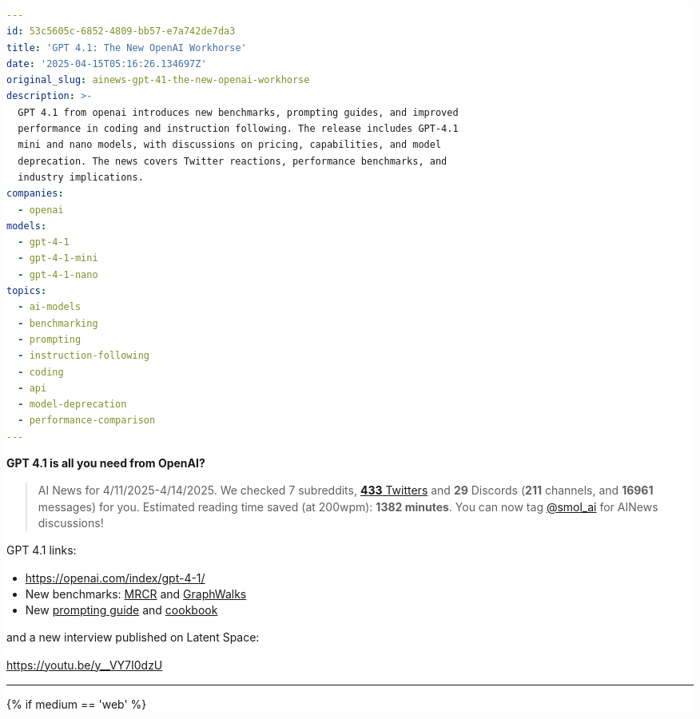 ```yaml
---
id: 53c5605c-6852-4809-bb57-e7a742de7da3
title: 'GPT 4.1: The New OpenAI Workhorse'
date: '2025-04-15T05:16:26.134697Z'
original_slug: ainews-gpt-41-the-new-openai-workhorse
description: >-
  GPT 4.1 from openai introduces new benchmarks, prompting guides, and improved
  performance in coding and instruction following. The release includes GPT-4.1
  mini and nano models, with discussions on pricing, capabilities, and model
  deprecation. The news covers Twitter reactions, performance benchmarks, and
  industry implications.
companies:
  - openai
models:
  - gpt-4-1
  - gpt-4-1-mini
  - gpt-4-1-nano
topics:
  - ai-models
  - benchmarking
  - prompting
  - instruction-following
  - coding
  - api
  - model-deprecation
  - performance-comparison
---
```



**GPT 4.1 is all you need from OpenAI?**

> AI News for 4/11/2025-4/14/2025. We checked 7 subreddits, [**433** Twitters](https://twitter.com/i/lists/1585430245762441216) and **29** Discords (**211** channels, and **16961** messages) for you. Estimated reading time saved (at 200wpm): **1382 minutes**. You can now tag [@smol_ai](https://x.com/smol_ai) for AINews discussions!

GPT 4.1 links:

- https://openai.com/index/gpt-4-1/
- New benchmarks: [MRCR](https://huggingface.co/datasets/openai/mrcr) and [GraphWalks](https://huggingface.co/datasets/openai/graphwalks)
- New [prompting guide](https://platform.openai.com/docs/guides/text?api-mode=responses#prompting-gpt-4-1-models) and [cookbook](https://cookbook.openai.com/examples/gpt4-1_prompting_guide)

and a new interview published on Latent Space:

https://youtu.be/y__VY7I0dzU


---


{% if medium == 'web' %}
